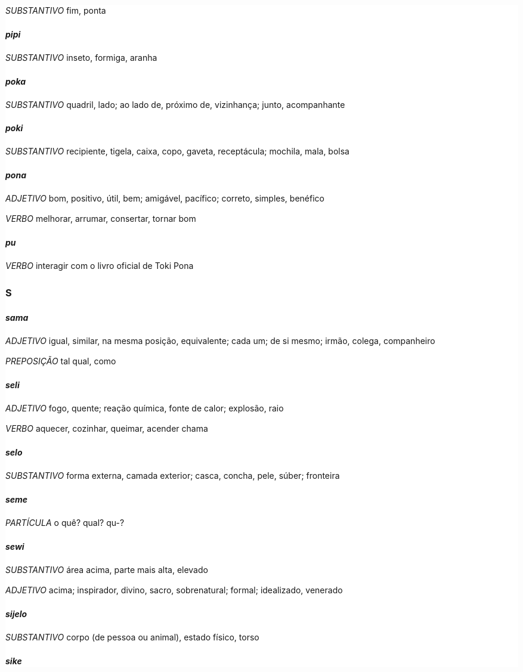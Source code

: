 _SUBSTANTIVO_ fim, ponta

#### _pipi_

_SUBSTANTIVO_ inseto, formiga, aranha

#### _poka_

_SUBSTANTIVO_ quadril, lado; ao lado de, próximo de, vizinhança; junto, acompanhante

#### _poki_

_SUBSTANTIVO_ recipiente, tigela, caixa, copo, gaveta, receptácula; mochila, mala, bolsa

#### _pona_

_ADJETIVO_ bom, positivo, útil, bem; amigável, pacífico; correto, simples, benéfico

_VERBO_ melhorar, arrumar, consertar, tornar bom

#### _pu_

_VERBO_ interagir com o livro oficial de Toki Pona

### S

#### _sama_

_ADJETIVO_ igual, similar, na mesma posição, equivalente; cada um; de si mesmo; irmão, colega, companheiro

_PREPOSIÇÃO_ tal qual, como

#### _seli_

_ADJETIVO_ fogo, quente; reação química, fonte de calor; explosão, raio

_VERBO_ aquecer, cozinhar, queimar, acender chama

#### _selo_

_SUBSTANTIVO_ forma externa, camada exterior; casca, concha, pele, súber; fronteira

#### _seme_

_PARTÍCULA_ o quê? qual? qu-?

#### _sewi_

_SUBSTANTIVO_ área acima, parte mais alta, elevado

_ADJETIVO_ acima; inspirador, divino, sacro, sobrenatural; formal; idealizado, venerado

#### _sijelo_

_SUBSTANTIVO_ corpo (de pessoa ou animal), estado físico, torso

#### _sike_
